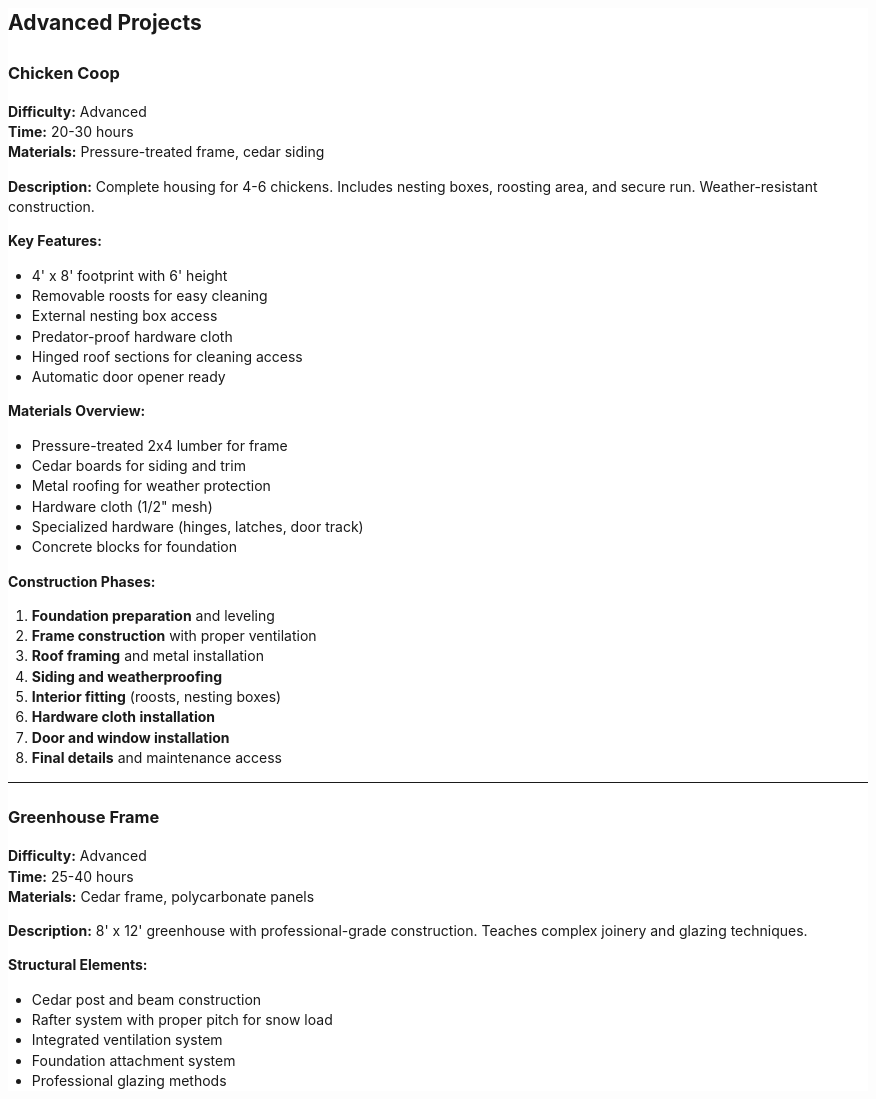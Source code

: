
## Advanced Projects

### Chicken Coop
**Difficulty:** Advanced  
**Time:** 20-30 hours  
**Materials:** Pressure-treated frame, cedar siding

**Description:**
Complete housing for 4-6 chickens. Includes nesting boxes, roosting area, and secure run. Weather-resistant construction.

**Key Features:**
- 4' x 8' footprint with 6' height
- Removable roosts for easy cleaning
- External nesting box access
- Predator-proof hardware cloth
- Hinged roof sections for cleaning access
- Automatic door opener ready

**Materials Overview:**
- Pressure-treated 2x4 lumber for frame
- Cedar boards for siding and trim
- Metal roofing for weather protection
- Hardware cloth (1/2" mesh)
- Specialized hardware (hinges, latches, door track)
- Concrete blocks for foundation

**Construction Phases:**
1. **Foundation preparation** and leveling
2. **Frame construction** with proper ventilation
3. **Roof framing** and metal installation
4. **Siding and weatherproofing**
5. **Interior fitting** (roosts, nesting boxes)
6. **Hardware cloth installation**
7. **Door and window installation**
8. **Final details** and maintenance access

---

### Greenhouse Frame
**Difficulty:** Advanced  
**Time:** 25-40 hours  
**Materials:** Cedar frame, polycarbonate panels

**Description:**
8' x 12' greenhouse with professional-grade construction. Teaches complex joinery and glazing techniques.

**Structural Elements:**
- Cedar post and beam construction
- Rafter system with proper pitch for snow load
- Integrated ventilation system
- Foundation attachment system
- Professional glazing methods
